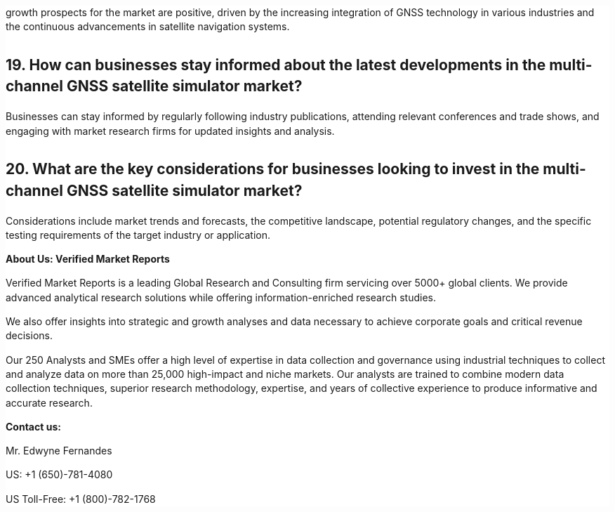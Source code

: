 growth prospects for the market are positive, driven by the increasing integration of GNSS technology in various industries and the continuous advancements in satellite navigation systems.</p><h2>19. How can businesses stay informed about the latest developments in the multi-channel GNSS satellite simulator market?</h2><p>Businesses can stay informed by regularly following industry publications, attending relevant conferences and trade shows, and engaging with market research firms for updated insights and analysis.</p><h2>20. What are the key considerations for businesses looking to invest in the multi-channel GNSS satellite simulator market?</h2><p>Considerations include market trends and forecasts, the competitive landscape, potential regulatory changes, and the specific testing requirements of the target industry or application.</p></body></html></h3><p id="" class=""><strong>About Us: Verified Market Reports</strong></p><p id="" class="">Verified Market Reports is a leading Global Research and Consulting firm servicing over 5000+ global clients. We provide advanced analytical research solutions while offering information-enriched research studies.</p><p id="" class="">We also offer insights into strategic and growth analyses and data necessary to achieve corporate goals and critical revenue decisions.</p><p id="" class="">Our 250 Analysts and SMEs offer a high level of expertise in data collection and governance using industrial techniques to collect and analyze data on more than 25,000 high-impact and niche markets. Our analysts are trained to combine modern data collection techniques, superior research methodology, expertise, and years of collective experience to produce informative and accurate research.</p><p id="" class=""><strong>Contact us:</strong></p><p id="" class="">Mr. Edwyne Fernandes</p><p id="" class="">US: +1 (650)-781-4080</p><p id="" class="">US Toll-Free: +1 (800)-782-1768</p>
